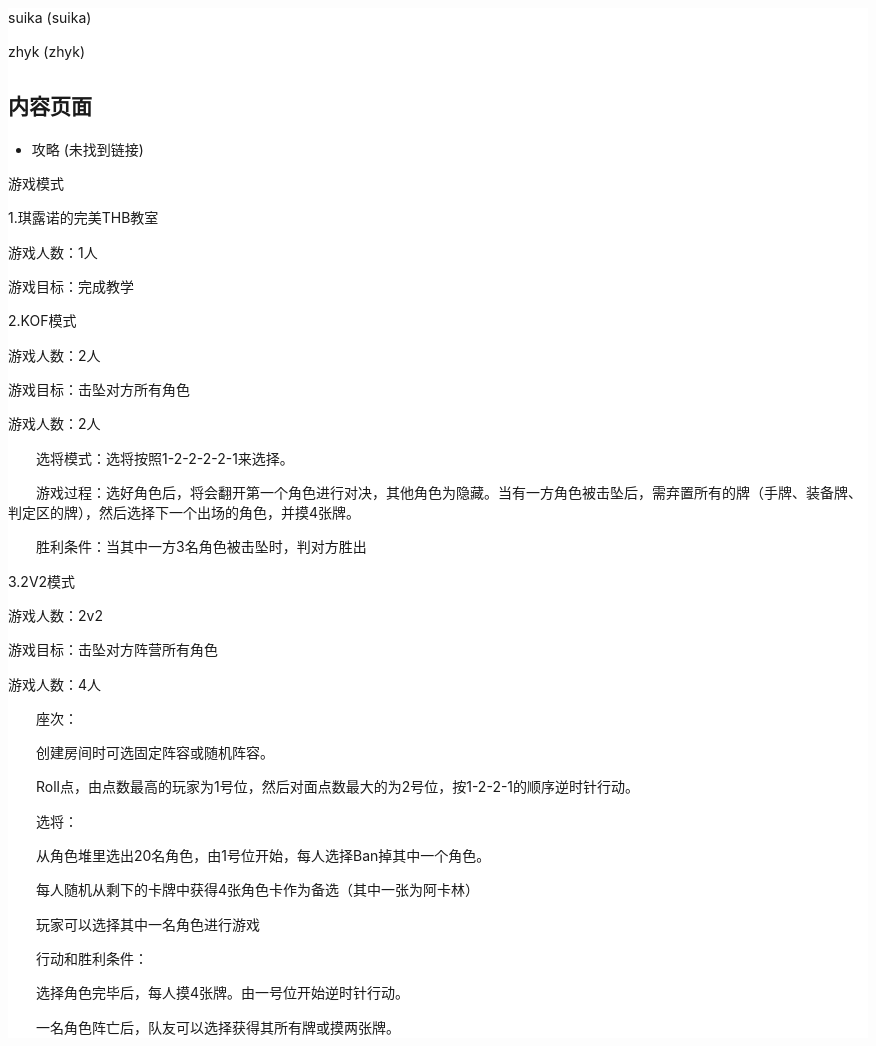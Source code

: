 suika (suika)
  
  
zhyk (zhyk)
  


## 内容页面
- 攻略 (未找到链接)


  
游戏模式  

  

1.琪露诺的完美THB教室  

游戏人数：1人  

游戏目标：完成教学  

  

2.KOF模式  

游戏人数：2人  

游戏目标：击坠对方所有角色  

游戏人数：2人  

　　选将模式：选将按照1-2-2-2-2-1来选择。  

　　游戏过程：选好角色后，将会翻开第一个角色进行对决，其他角色为隐藏。当有一方角色被击坠后，需弃置所有的牌（手牌、装备牌、判定区的牌），然后选择下一个出场的角色，并摸4张牌。  

　　胜利条件：当其中一方3名角色被击坠时，判对方胜出  

  

3.2V2模式	  

游戏人数：2v2  

游戏目标：击坠对方阵营所有角色  

游戏人数：4人  

　　座次：  

　　创建房间时可选固定阵容或随机阵容。  

　　Roll点，由点数最高的玩家为1号位，然后对面点数最大的为2号位，按1-2-2-1的顺序逆时针行动。  

　　选将：  

　　从角色堆里选出20名角色，由1号位开始，每人选择Ban掉其中一个角色。  

　　每人随机从剩下的卡牌中获得4张角色卡作为备选（其中一张为阿卡林）  

　　玩家可以选择其中一名角色进行游戏  

　　行动和胜利条件：  

　　选择角色完毕后，每人摸4张牌。由一号位开始逆时针行动。  

　　一名角色阵亡后，队友可以选择获得其所有牌或摸两张牌。  
